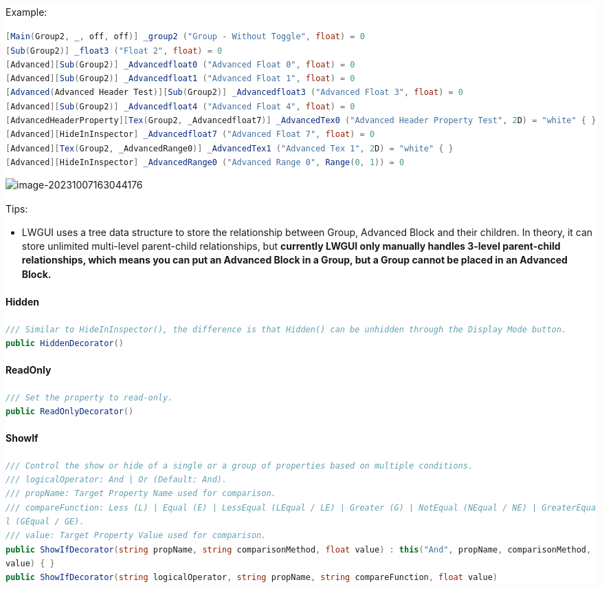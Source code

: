 Example:

```c#
[Main(Group2, _, off, off)] _group2 ("Group - Without Toggle", float) = 0
[Sub(Group2)] _float3 ("Float 2", float) = 0
[Advanced][Sub(Group2)] _Advancedfloat0 ("Advanced Float 0", float) = 0
[Advanced][Sub(Group2)] _Advancedfloat1 ("Advanced Float 1", float) = 0
[Advanced(Advanced Header Test)][Sub(Group2)] _Advancedfloat3 ("Advanced Float 3", float) = 0
[Advanced][Sub(Group2)] _Advancedfloat4 ("Advanced Float 4", float) = 0
[AdvancedHeaderProperty][Tex(Group2, _Advancedfloat7)] _AdvancedTex0 ("Advanced Header Property Test", 2D) = "white" { }
[Advanced][HideInInspector] _Advancedfloat7 ("Advanced Float 7", float) = 0
[Advanced][Tex(Group2, _AdvancedRange0)] _AdvancedTex1 ("Advanced Tex 1", 2D) = "white" { }
[Advanced][HideInInspector] _AdvancedRange0 ("Advanced Range 0", Range(0, 1)) = 0

```

![image-20231007163044176](./README_CN.assets/image-20231007163044176.png)

Tips:

- LWGUI uses a tree data structure to store the relationship between Group, Advanced Block and their children. In theory, it can store unlimited multi-level parent-child relationships, but **currently LWGUI only manually handles 3-level parent-child relationships, which means you can put an Advanced Block in a Group, but a Group cannot be placed in an Advanced Block.**

#### Hidden

```c#
/// Similar to HideInInspector(), the difference is that Hidden() can be unhidden through the Display Mode button.
public HiddenDecorator()
```



#### ReadOnly

```c#
/// Set the property to read-only.
public ReadOnlyDecorator()
```



#### ShowIf

```c#
/// Control the show or hide of a single or a group of properties based on multiple conditions.
/// logicalOperator: And | Or (Default: And).
/// propName: Target Property Name used for comparison.
/// compareFunction: Less (L) | Equal (E) | LessEqual (LEqual / LE) | Greater (G) | NotEqual (NEqual / NE) | GreaterEqual (GEqual / GE).
/// value: Target Property Value used for comparison.
public ShowIfDecorator(string propName, string comparisonMethod, float value) : this("And", propName, comparisonMethod, value) { }
public ShowIfDecorator(string logicalOperator, string propName, string compareFunction, float value)
```
